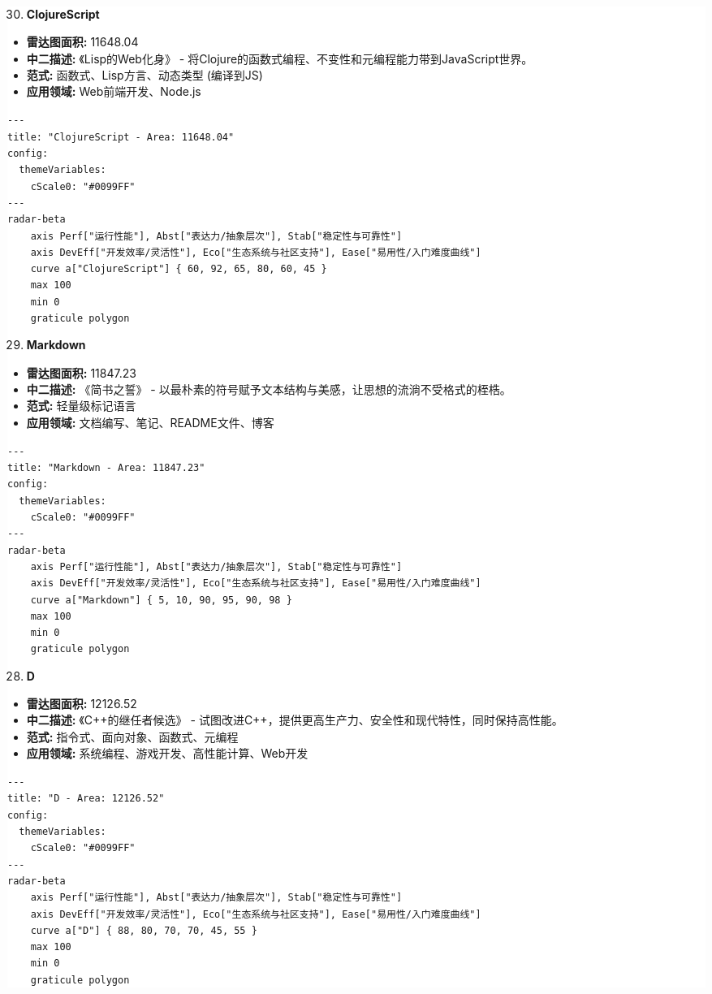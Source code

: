 30.  **ClojureScript**
- **雷达图面积:** 11648.04
- **中二描述:** 《Lisp的Web化身》 - 将Clojure的函数式编程、不变性和元编程能力带到JavaScript世界。
- **范式:** 函数式、Lisp方言、动态类型 (编译到JS)
- **应用领域:** Web前端开发、Node.js

```mermaid
---
title: "ClojureScript - Area: 11648.04"
config:
  themeVariables:
    cScale0: "#0099FF"
---
radar-beta
    axis Perf["运行性能"], Abst["表达力/抽象层次"], Stab["稳定性与可靠性"]
    axis DevEff["开发效率/灵活性"], Eco["生态系统与社区支持"], Ease["易用性/入门难度曲线"]
    curve a["ClojureScript"] { 60, 92, 65, 80, 60, 45 }
    max 100
    min 0
    graticule polygon
```

29.  **Markdown**
- **雷达图面积:** 11847.23
- **中二描述:** 《简书之誓》 - 以最朴素的符号赋予文本结构与美感，让思想的流淌不受格式的桎梏。
- **范式:** 轻量级标记语言
- **应用领域:** 文档编写、笔记、README文件、博客

```mermaid
---
title: "Markdown - Area: 11847.23"
config:
  themeVariables:
    cScale0: "#0099FF"
---
radar-beta
    axis Perf["运行性能"], Abst["表达力/抽象层次"], Stab["稳定性与可靠性"]
    axis DevEff["开发效率/灵活性"], Eco["生态系统与社区支持"], Ease["易用性/入门难度曲线"]
    curve a["Markdown"] { 5, 10, 90, 95, 90, 98 }
    max 100
    min 0
    graticule polygon
```

28.  **D**
- **雷达图面积:** 12126.52
- **中二描述:** 《C++的继任者候选》 - 试图改进C++，提供更高生产力、安全性和现代特性，同时保持高性能。
- **范式:** 指令式、面向对象、函数式、元编程
- **应用领域:** 系统编程、游戏开发、高性能计算、Web开发

```mermaid
---
title: "D - Area: 12126.52"
config:
  themeVariables:
    cScale0: "#0099FF"
---
radar-beta
    axis Perf["运行性能"], Abst["表达力/抽象层次"], Stab["稳定性与可靠性"]
    axis DevEff["开发效率/灵活性"], Eco["生态系统与社区支持"], Ease["易用性/入门难度曲线"]
    curve a["D"] { 88, 80, 70, 70, 45, 55 }
    max 100
    min 0
    graticule polygon
```
